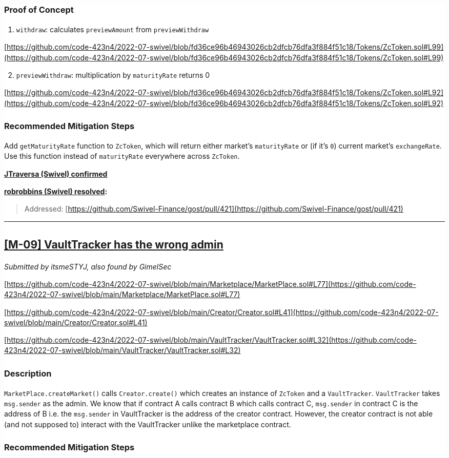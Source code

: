 ### [](#proof-of-concept-6)Proof of Concept

1.  `withdraw`: calculates `previewAmount` from `previewWithdraw`

[https://github.com/code-423n4/2022-07-swivel/blob/fd36ce96b46943026cb2dfcb76dfa3f884f51c18/Tokens/ZcToken.sol#L99](https://github.com/code-423n4/2022-07-swivel/blob/fd36ce96b46943026cb2dfcb76dfa3f884f51c18/Tokens/ZcToken.sol#L99)

2.  `previewWithdraw`: multiplication by `maturityRate` returns 0

[https://github.com/code-423n4/2022-07-swivel/blob/fd36ce96b46943026cb2dfcb76dfa3f884f51c18/Tokens/ZcToken.sol#L92](https://github.com/code-423n4/2022-07-swivel/blob/fd36ce96b46943026cb2dfcb76dfa3f884f51c18/Tokens/ZcToken.sol#L92)

### [](#recommended-mitigation-steps-7)Recommended Mitigation Steps

Add `getMaturityRate` function to `ZcToken`, which will return either market’s `maturityRate` or (if it’s `0`) current market’s `exchangeRate`. Use this function instead of `maturityRate` everywhere across `ZcToken`.

**[JTraversa (Swivel) confirmed](https://github.com/code-423n4/2022-07-swivel-findings/issues/32)**

**[robrobbins (Swivel) resolved](https://github.com/code-423n4/2022-07-swivel-findings/issues/32#issuecomment-1211080261):**

> Addressed: [https://github.com/Swivel-Finance/gost/pull/421](https://github.com/Swivel-Finance/gost/pull/421)

* * *

[](#m-09-vaulttracker-has-the-wrong-admin)[\[M-09\] VaultTracker has the wrong admin](https://github.com/code-423n4/2022-07-swivel-findings/issues/36)
------------------------------------------------------------------------------------------------------------------------------------------------------

_Submitted by itsmeSTYJ, also found by GimelSec_

[https://github.com/code-423n4/2022-07-swivel/blob/main/Marketplace/MarketPlace.sol#L77](https://github.com/code-423n4/2022-07-swivel/blob/main/Marketplace/MarketPlace.sol#L77)

[https://github.com/code-423n4/2022-07-swivel/blob/main/Creator/Creator.sol#L41](https://github.com/code-423n4/2022-07-swivel/blob/main/Creator/Creator.sol#L41)

[https://github.com/code-423n4/2022-07-swivel/blob/main/VaultTracker/VaultTracker.sol#L32](https://github.com/code-423n4/2022-07-swivel/blob/main/VaultTracker/VaultTracker.sol#L32)

### [](#description)Description

`MarketPlace.createMarket()` calls `Creator.create()` which creates an instance of `ZcToken` and a `VaultTracker`. `VaultTracker` takes `msg.sender` as the admin. We know that if contract A calls contract B which calls contract C, `msg.sender` in contract C is the address of B i.e. the `msg.sender` in VaultTracker is the address of the creator contract. However, the creator contract is not able (and not supposed to) interact with the VaultTracker unlike the marketplace contract.

### [](#recommended-mitigation-steps-8)Recommended Mitigation Steps
